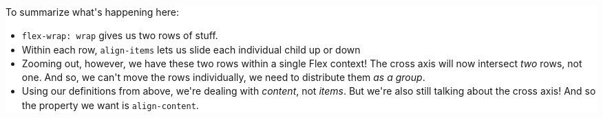 To summarize what's happening here:

- `flex-wrap: wrap` gives us two rows of stuff.
- Within each row, `align-items` lets us slide each individual child up or down
- Zooming out, however, we have these two rows within a single Flex context! The cross axis will now intersect _two_ rows, not one. And so, we can't move the rows individually, we need to distribute them _as a group_.
- Using our definitions from above, we're dealing with _content_, not _items_. But we're also still talking about the cross axis! And so the property we want is `align-content`.
